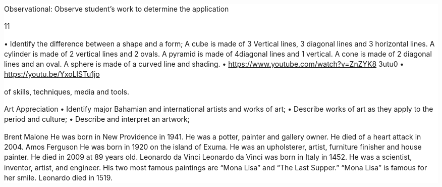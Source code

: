  
Observational: 
Observe student’s work to 
determine the application 


11 
 
 
 
• Identify the 
difference between a 
shape and a form; 
A cube is made of 3 Vertical lines, 3 
diagonal lines and 3 horizontal lines. 
A cylinder is made of 2 vertical lines and 
2 ovals. 
A pyramid is made of 4diagonal lines and 
1 vertical. 
A cone is made of 2 diagonal lines and an 
oval. 
A sphere is made of a curved line and 
shading. 
• https://www.youtube.com/watch?v=ZnZYK8
3utu0 
• https://youtu.be/YxoLlSTu1jo 
 
 
 
 
of skills, techniques, media 
and tools. 
 
 
 
Art Appreciation 
• Identify major 
Bahamian and 
international artists 
and works of art; 
• Describe works of 
art as they apply to 
the period and 
culture; 
• Describe and 
interpret an 
artwork; 
 
Brent Malone 
He was born in New Providence in 1941. 
He was a potter, painter and gallery 
owner. He died of a heart attack in 2004. 
Amos Ferguson 
He was born in 1920 on the island of 
Exuma. He was an upholsterer, artist, 
furniture finisher and house painter. He 
died in 2009 at 89 years old. 
Leonardo da Vinci 
Leonardo da Vinci was born in Italy in 
1452. He was a scientist, inventor, artist, 
and engineer. His two most famous 
paintings are “Mona Lisa” and “The Last 
Supper.” “Mona Lisa” is famous for her 
smile. Leonardo died in 1519. 
 